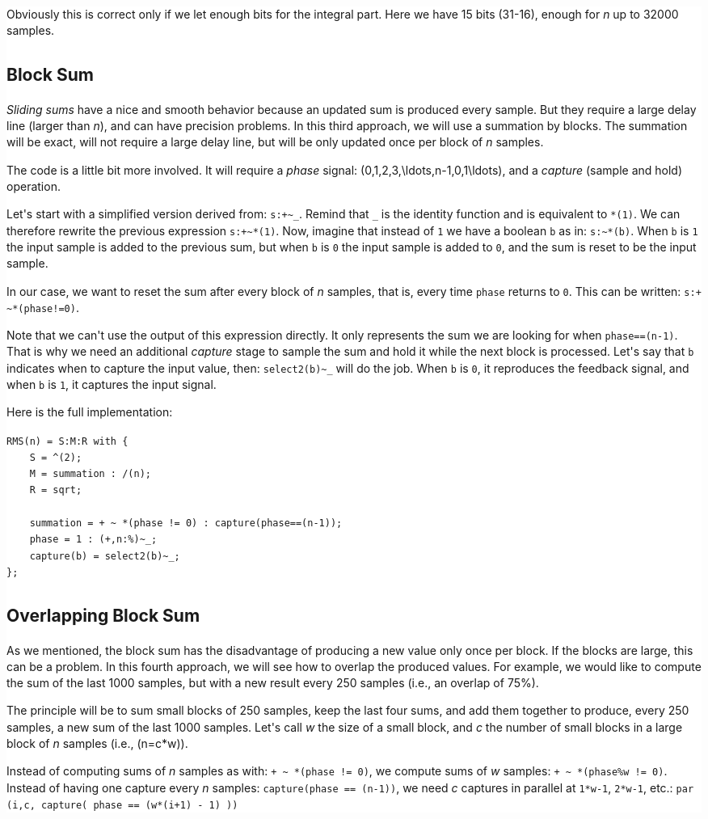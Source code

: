 Obviously this is correct only if we let enough bits for the integral part. Here we have 15 bits (31-16), enough for *n* up to 32000 samples.

## Block Sum

*Sliding sums* have a nice and smooth behavior because an updated sum is produced every sample. But they require a large delay line (larger than *n*​)​​, and can have precision problems. In this third approach, we will use a summation by blocks. The summation will be exact, will not require a large delay line, but will be only updated once per block of  *n* samples.

The code is a little bit more involved. It will require a *phase* signal: \(0,1,2,3,\ldots,n-1,0,1\ldots\)​,​​​ and a *capture* (sample and hold) operation.

Let's start with a simplified version derived from: `s:+~_`. Remind that `_` is the identity function and is equivalent to `*(1)`.  We can therefore rewrite the previous expression `s:+~*(1)`. Now, imagine that instead of `1` we have a boolean `b` as in: `s:~*(b)`. When `b` is `1` the input sample is added to the previous sum, but when `b` is `0` the input sample is added to `0`, and the sum is reset to be the input sample.

In our case, we want to reset the sum after every block of *n* samples, that is, every time `phase` returns to `0`. This can be written: `s:+~*(phase!=0)`. 

Note that we can't use the output of this expression directly. It only represents the sum we are looking for when `phase==(n-1)`. That is why we need an additional *capture* stage to sample the sum and hold it while the next block is processed. Let's say that `b` indicates when to capture the input value, then: `select2(b)~_` will do the job. When `b` is `0`, it reproduces the feedback signal, and when `b` is `1`, it captures the input signal.

Here is the full implementation:

```
RMS(n) = S:M:R with {
	S = ^(2);
	M = summation : /(n);
	R = sqrt;

	summation = + ~ *(phase != 0) : capture(phase==(n-1));
	phase = 1 : (+,n:%)~_;
	capture(b) = select2(b)~_;
};
```
## Overlapping Block Sum

As we mentioned, the block sum has the disadvantage of producing a new value only once per block. If the blocks are large, this can be a problem. In this fourth approach, we will see how to overlap the produced values. For example, we would like to compute the sum of the last 1000 samples, but with a new result every 250 samples (i.e., an overlap of 75%).

The principle will be to sum small blocks of 250 samples, keep the last four sums, and add them together to produce, every 250 samples, a new sum of the last 1000 samples. Let's call *w* the size of a small block, and *c* the number of small blocks in a large block of *n* samples (i.e., \(n=c*w\))​.

Instead of computing sums of *n* samples as with: `+ ~ *(phase != 0)`, we compute sums of *w* samples: `+ ~ *(phase%w != 0)`. Instead of having one capture every *n* samples: `capture(phase == (n-1))`, we need *c* captures in parallel at `1*w-1`, `2*w-1`, etc.: `par(i,c, capture( phase == (w*(i+1) - 1) ))`
